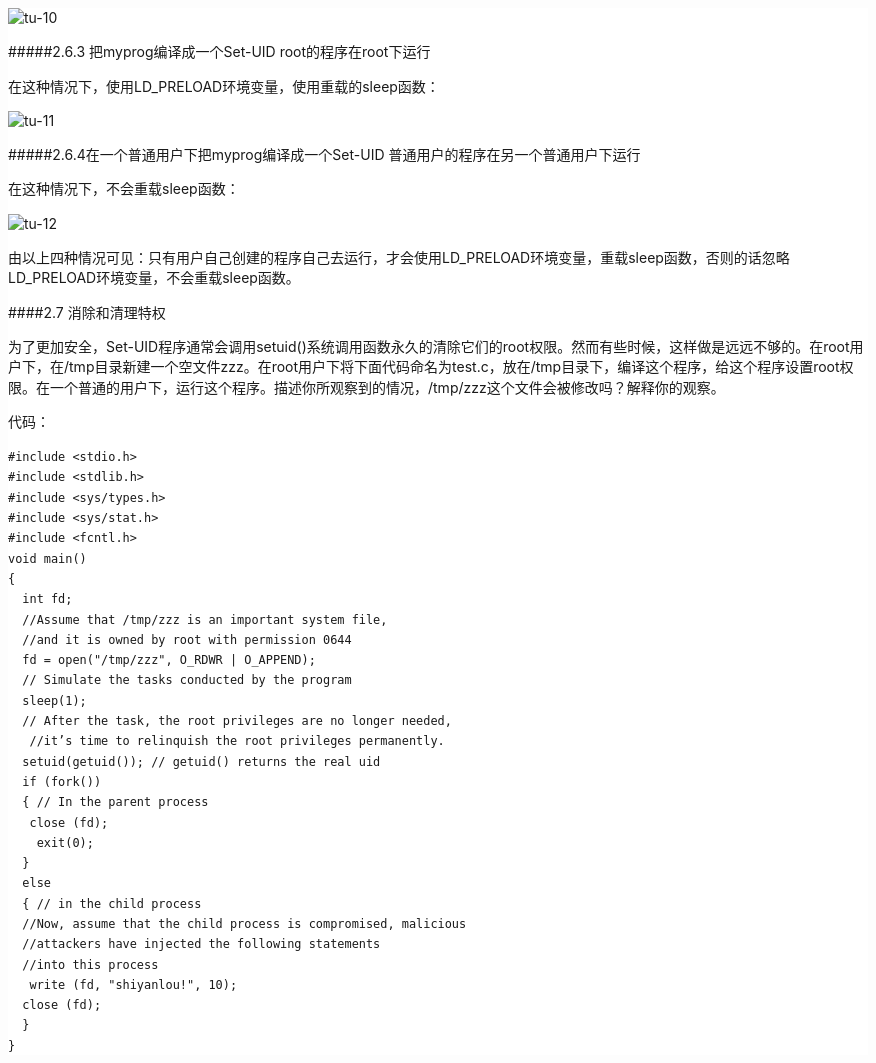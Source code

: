 ![tu-10](http://anything-about-doc.qiniudn.com/xxaq_set_uid/setuid-01-10.png)

#####2.6.3 把myprog编译成一个Set-UID root的程序在root下运行

在这种情况下，使用LD_PRELOAD环境变量，使用重载的sleep函数：

![tu-11](http://anything-about-doc.qiniudn.com/xxaq_set_uid/setuid-01-11.png)

#####2.6.4在一个普通用户下把myprog编译成一个Set-UID 普通用户的程序在另一个普通用户下运行

在这种情况下，不会重载sleep函数：

![tu-12](http://anything-about-doc.qiniudn.com/xxaq_set_uid/setuid-01-12.png)

由以上四种情况可见：只有用户自己创建的程序自己去运行，才会使用LD\_PRELOAD环境变量，重载sleep函数，否则的话忽略LD\_PRELOAD环境变量，不会重载sleep函数。

####2.7 消除和清理特权

为了更加安全，Set-UID程序通常会调用setuid()系统调用函数永久的清除它们的root权限。然而有些时候，这样做是远远不够的。在root用户下，在/tmp目录新建一个空文件zzz。在root用户下将下面代码命名为test.c，放在/tmp目录下，编译这个程序，给这个程序设置root权限。在一个普通的用户下，运行这个程序。描述你所观察到的情况，/tmp/zzz这个文件会被修改吗？解释你的观察。

代码：

```
#include <stdio.h>
#include <stdlib.h>
#include <sys/types.h>
#include <sys/stat.h>
#include <fcntl.h>
void main()
{
  int fd;
  //Assume that /tmp/zzz is an important system file,
  //and it is owned by root with permission 0644
  fd = open("/tmp/zzz", O_RDWR | O_APPEND);
  // Simulate the tasks conducted by the program
  sleep(1);
  // After the task, the root privileges are no longer needed,
   //it’s time to relinquish the root privileges permanently.
  setuid(getuid()); // getuid() returns the real uid
  if (fork())
  { // In the parent process
   close (fd);
    exit(0);
  }
  else
  { // in the child process
  //Now, assume that the child process is compromised, malicious
  //attackers have injected the following statements
  //into this process
   write (fd, "shiyanlou!", 10);
  close (fd);
  }
}
```
